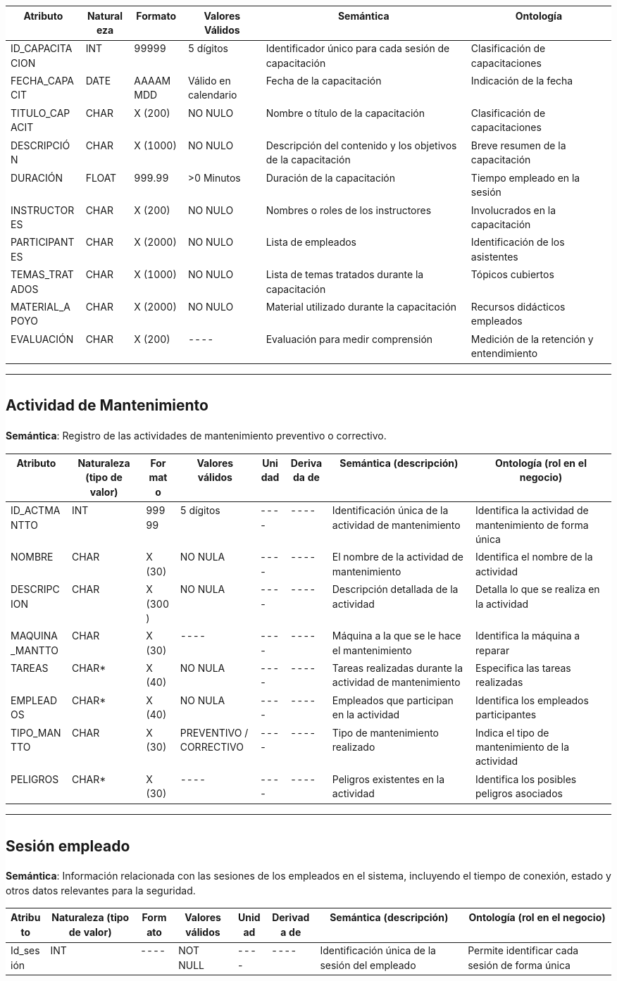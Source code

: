 | **Atributo**         | **Naturaleza** | **Formato**  | **Valores Válidos**               | **Semántica**                                               | **Ontología**                              |
|----------------------|----------------|-------------|-----------------------------------|-------------------------------------------------------------|--------------------------------------------|
| ID_CAPACITACION      | INT            | 99999       | 5 dígitos                         | Identificador único para cada sesión de capacitación         | Clasificación de capacitaciones            |
| FECHA_CAPACIT        | DATE           | AAAAMMDD    | Válido en calendario              | Fecha de la capacitación                                     | Indicación de la fecha                    |
| TITULO_CAPACIT       | CHAR           | X (200)     | NO NULO                           | Nombre o título de la capacitación                           | Clasificación de capacitaciones            |
| DESCRIPCIÓN          | CHAR           | X (1000)    | NO NULO                           | Descripción del contenido y los objetivos de la capacitación  | Breve resumen de la capacitación           |
| DURACIÓN             | FLOAT          | 999.99      | >0 Minutos                        | Duración de la capacitación                                  | Tiempo empleado en la sesión               |
| INSTRUCTORES         | CHAR           | X (200)     | NO NULO                           | Nombres o roles de los instructores                          | Involucrados en la capacitación            |
| PARTICIPANTES        | CHAR           | X (2000)    | NO NULO                           | Lista de empleados                                           | Identificación de los asistentes           |
| TEMAS_TRATADOS       | CHAR           | X (1000)    | NO NULO                           | Lista de temas tratados durante la capacitación              | Tópicos cubiertos                         |
| MATERIAL_APOYO       | CHAR           | X (2000)    | NO NULO                           | Material utilizado durante la capacitación                   | Recursos didácticos empleados              |
| EVALUACIÓN           | CHAR           | X (200)     | ----                              | Evaluación para medir comprensión                             | Medición de la retención y entendimiento   |

--- 

## Actividad de Mantenimiento
**Semántica**: Registro de las actividades de mantenimiento preventivo o correctivo.

| **Atributo**      | **Naturaleza (tipo de valor)** | **Formato** | **Valores válidos**        | **Unidad** | **Derivada de** | **Semántica (descripción)**                              | **Ontología (rol en el negocio)**                  |
|-------------------|--------------------------------|-------------|----------------------------|------------|----------------|----------------------------------------------------------|----------------------------------------------------|
| ID_ACTMANTTO      | INT                            | 99999       | 5 dígitos                  | ----       | ----           | Identificación única de la actividad de mantenimiento     | Identifica la actividad de mantenimiento de forma única |
| NOMBRE            | CHAR                           | X (30)      | NO NULA                    | ----       | ----           | El nombre de la actividad de mantenimiento                | Identifica el nombre de la actividad                |
| DESCRIPCION       | CHAR                           | X (300)     | NO NULA                    | ----       | ----           | Descripción detallada de la actividad                     | Detalla lo que se realiza en la actividad           |
| MAQUINA_MANTTO    | CHAR                           | X (30)      | ----                       | ----       | ----           | Máquina a la que se le hace el mantenimiento              | Identifica la máquina a reparar                     |
| TAREAS            | CHAR*                          | X (40)      | NO NULA                    | ----       | ----           | Tareas realizadas durante la actividad de mantenimiento   | Especifica las tareas realizadas                    |
| EMPLEADOS         | CHAR*                          | X (40)      | NO NULA                    | ----       | ----           | Empleados que participan en la actividad                  | Identifica los empleados participantes              |
| TIPO_MANTTO       | CHAR                           | X (30)      | PREVENTIVO / CORRECTIVO    | ----       | ----           | Tipo de mantenimiento realizado                           | Indica el tipo de mantenimiento de la actividad     |
| PELIGROS          | CHAR*                          | X (30)      | ----                       | ----       | ----           | Peligros existentes en la actividad                       | Identifica los posibles peligros asociados          |

---
## Sesión empleado
**Semántica**:  Información relacionada con las sesiones de los empleados en el sistema, incluyendo el tiempo de conexión, estado y otros datos relevantes para la seguridad.

| **Atributo**      | **Naturaleza (tipo de valor)** | **Formato** | **Valores válidos**        | **Unidad** | **Derivada de** | **Semántica (descripción)**                              | **Ontología (rol en el negocio)**                  |
|-------------------|--------------------------------|-------------|----------------------------|------------|----------------|----------------------------------------------------------|----------------------------------------------------|
| Id_sesión     | INT                            | ----       |	NOT NULL                  | ----       | ----           | Identificación única de la sesión del empleado     | Permite identificar cada sesión de forma única |